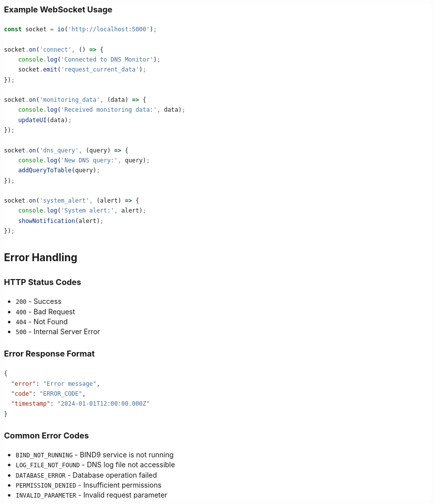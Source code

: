 ### Example WebSocket Usage

```javascript
const socket = io('http://localhost:5000');

socket.on('connect', () => {
    console.log('Connected to DNS Monitor');
    socket.emit('request_current_data');
});

socket.on('monitoring_data', (data) => {
    console.log('Received monitoring data:', data);
    updateUI(data);
});

socket.on('dns_query', (query) => {
    console.log('New DNS query:', query);
    addQueryToTable(query);
});

socket.on('system_alert', (alert) => {
    console.log('System alert:', alert);
    showNotification(alert);
});
```

## Error Handling

### HTTP Status Codes

- `200` - Success
- `400` - Bad Request
- `404` - Not Found
- `500` - Internal Server Error

### Error Response Format

```json
{
  "error": "Error message",
  "code": "ERROR_CODE",
  "timestamp": "2024-01-01T12:00:00.000Z"
}
```

### Common Error Codes

- `BIND_NOT_RUNNING` - BIND9 service is not running
- `LOG_FILE_NOT_FOUND` - DNS log file not accessible
- `DATABASE_ERROR` - Database operation failed
- `PERMISSION_DENIED` - Insufficient permissions
- `INVALID_PARAMETER` - Invalid request parameter
